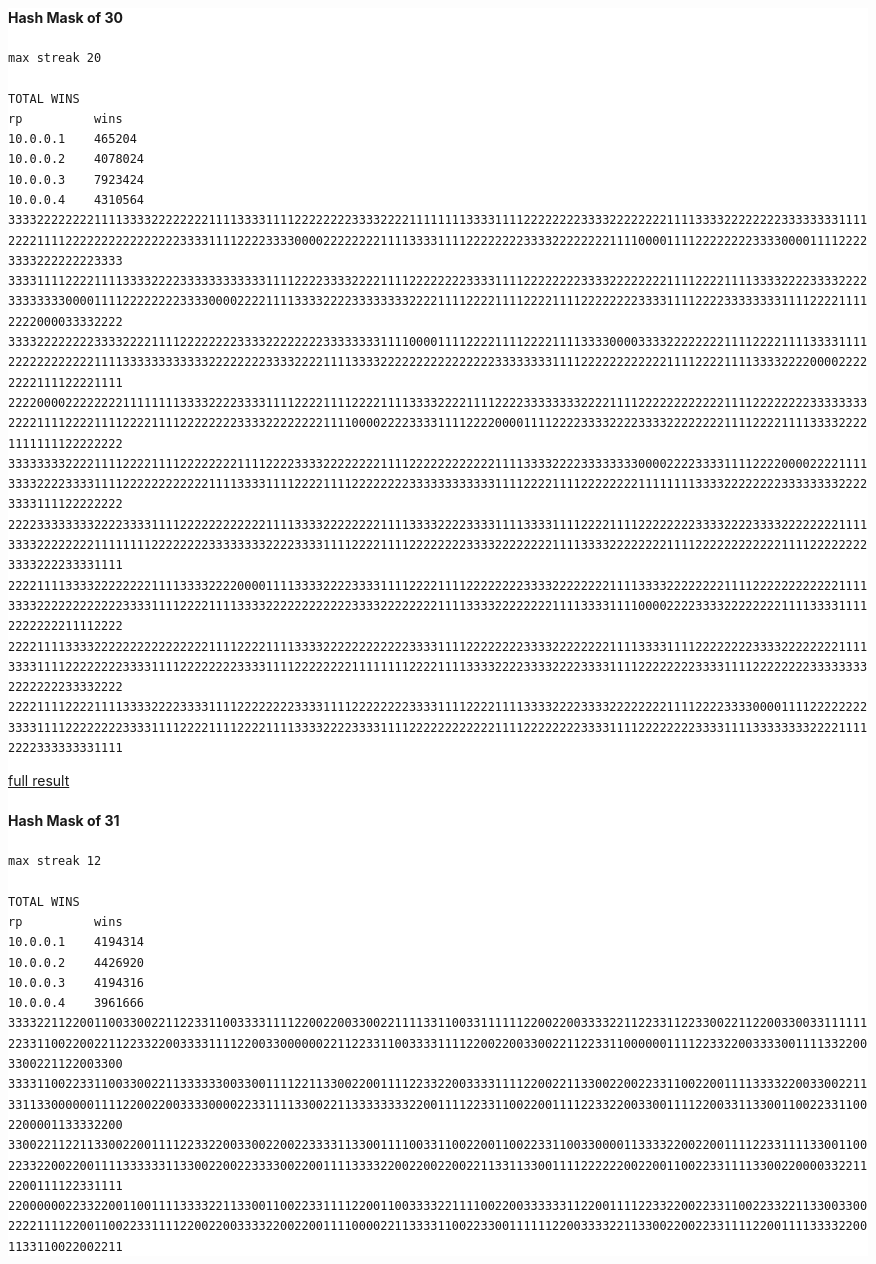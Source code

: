#### Hash Mask of 30

```
max streak 20

TOTAL WINS
rp			wins
10.0.0.1	465204
10.0.0.2	4078024
10.0.0.3	7923424
10.0.0.4	4310564
3333222222221111333322222222111133331111222222223333222211111111333311112222222233332222222211113333222222223333333311112222111122222222222222223333111122223333000022222222111133331111222222223333222222221111000011112222222233330000111122223333222222223333
3333111122221111333322223333333333331111222233332222111122222222333311112222222233332222222211112222111133332222333322223333333300001111222222223333000022221111333322223333333322221111222211112222111122222222333311112222333333331111222211112222000033332222
3333222222223333222211112222222233332222222233333333111100001111222211112222111133330000333322222222111122221111333311112222222222221111333333333333222222223333222211113333222222222222222233333333111122222222222211112222111133332222000022222222111122221111
2222000022222222111111113333222233331111222211112222111133332222111122223333333322221111222222222222111122222222333333332222111122221111222211112222222233332222222211110000222233331111222200001111222233332222333322222222111122221111333322221111111122222222
3333333322221111222211112222222211112222333322222222111122222222222211113333222233333333000022223333111122220000222211113333222233331111222222222222111133331111222211112222222233333333333311112222111122222222111111113333222222223333333322223333111122222222
2222333333332222333311112222222222221111333322222222111133332222333311113333111122221111222222223333222233332222222211113333222222221111111122222222333333332222333311112222111122222222333322222222111133332222222211112222222222221111222222223333222233331111
2222111133332222222211113333222200001111333322223333111122221111222222223333222222221111333322222222111122222222222211113333222222222222333311112222111133332222222222223333222222221111333322222222111133331111000022223333222222221111333311112222222211112222
2222111133332222222222222222111122221111333322222222222233331111222222223333222222221111333311112222222233332222222211113333111122222222333311112222222233331111222222221111111122221111333322223333222233331111222222223333111122222222333333332222222233332222
2222111122221111333322223333111122222222333311112222222233331111222211113333222233332222222211112222333300001111222222223333111122222222333311112222111122221111333322223333111122222222222211112222222233331111222222223333111133333333222211112222333333331111
```

[full result](/static/rp_hash/20191205T234350_win_map.txt)

#### Hash Mask of 31

```
max streak 12

TOTAL WINS
rp			wins
10.0.0.1	4194314
10.0.0.2	4426920
10.0.0.3	4194316
10.0.0.4	3961666
3333221122001100330022112233110033331111220022003300221111331100331111112200220033332211223311223300221122003300331111112233110022002211223322003333111122003300000022112233110033331111220022003300221122331100000011112233220033330011113322003300221122003300
3333110022331100330022113333330033001111221133002200111122332200333311112200221133002200223311002200111133332200330022113311330000001111220022003333000022331111330022113333333322001111223311002200111122332200330011112200331133001100223311002200001133332200
3300221122113300220011112233220033002200223333113300111100331100220011002233110033000011333322002200111122331111330011002233220022001111333333113300220022333300220011113333220022002200221133113300111122222200220011002233111133002200003322112200111122331111
2200000022332200110011113333221133001100223311112200110033332211110022003333331122001111223322002233110022332211330033002222111122001100223311112200220033332200220011110000221133331100223300111111220033332211330022002233111122001111333322001133110022002211
```